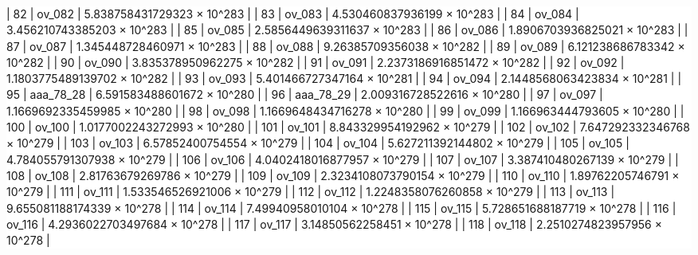 | 82 | ov_082 | 5.838758431729323 × 10^283 |
| 83 | ov_083 | 4.530460837936199 × 10^283 |
| 84 | ov_084 | 3.456210743385203 × 10^283 |
| 85 | ov_085 | 2.5856449639311637 × 10^283 |
| 86 | ov_086 | 1.8906703936825021 × 10^283 |
| 87 | ov_087 | 1.345448728460971 × 10^283 |
| 88 | ov_088 | 9.26385709356038 × 10^282 |
| 89 | ov_089 | 6.121238686783342 × 10^282 |
| 90 | ov_090 | 3.835378950962275 × 10^282 |
| 91 | ov_091 | 2.2373186916851472 × 10^282 |
| 92 | ov_092 | 1.1803775489139702 × 10^282 |
| 93 | ov_093 | 5.401466727347164 × 10^281 |
| 94 | ov_094 | 2.1448568063423834 × 10^281 |
| 95 | aaa_78_28 | 6.591583488601672 × 10^280 |
| 96 | aaa_78_29 | 2.009316728522616 × 10^280 |
| 97 | ov_097 | 1.1669692335459985 × 10^280 |
| 98 | ov_098 | 1.1669648434716278 × 10^280 |
| 99 | ov_099 | 1.166963444793605 × 10^280 |
| 100 | ov_100 | 1.0177002243272993 × 10^280 |
| 101 | ov_101 | 8.843329954192962 × 10^279 |
| 102 | ov_102 | 7.647292332346768 × 10^279 |
| 103 | ov_103 | 6.57852400754554 × 10^279 |
| 104 | ov_104 | 5.627211392144802 × 10^279 |
| 105 | ov_105 | 4.784055791307938 × 10^279 |
| 106 | ov_106 | 4.0402418016877957 × 10^279 |
| 107 | ov_107 | 3.387410480267139 × 10^279 |
| 108 | ov_108 | 2.81763679269786 × 10^279 |
| 109 | ov_109 | 2.3234108073790154 × 10^279 |
| 110 | ov_110 | 1.89762205746791 × 10^279 |
| 111 | ov_111 | 1.533546526921006 × 10^279 |
| 112 | ov_112 | 1.2248358076260858 × 10^279 |
| 113 | ov_113 | 9.655081188174339 × 10^278 |
| 114 | ov_114 | 7.49940958010104 × 10^278 |
| 115 | ov_115 | 5.728651688187719 × 10^278 |
| 116 | ov_116 | 4.2936022703497684 × 10^278 |
| 117 | ov_117 | 3.14850562258451 × 10^278 |
| 118 | ov_118 | 2.2510274823957956 × 10^278 |